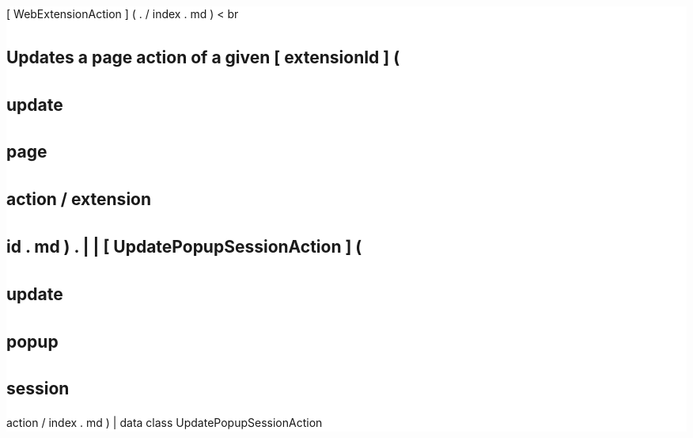 [
WebExtensionAction
]
(
.
/
index
.
md
)
<
br
>
Updates
a
page
action
of
a
given
[
extensionId
]
(
-
update
-
page
-
action
/
extension
-
id
.
md
)
.
|
|
[
UpdatePopupSessionAction
]
(
-
update
-
popup
-
session
-
action
/
index
.
md
)
|
data
class
UpdatePopupSessionAction
